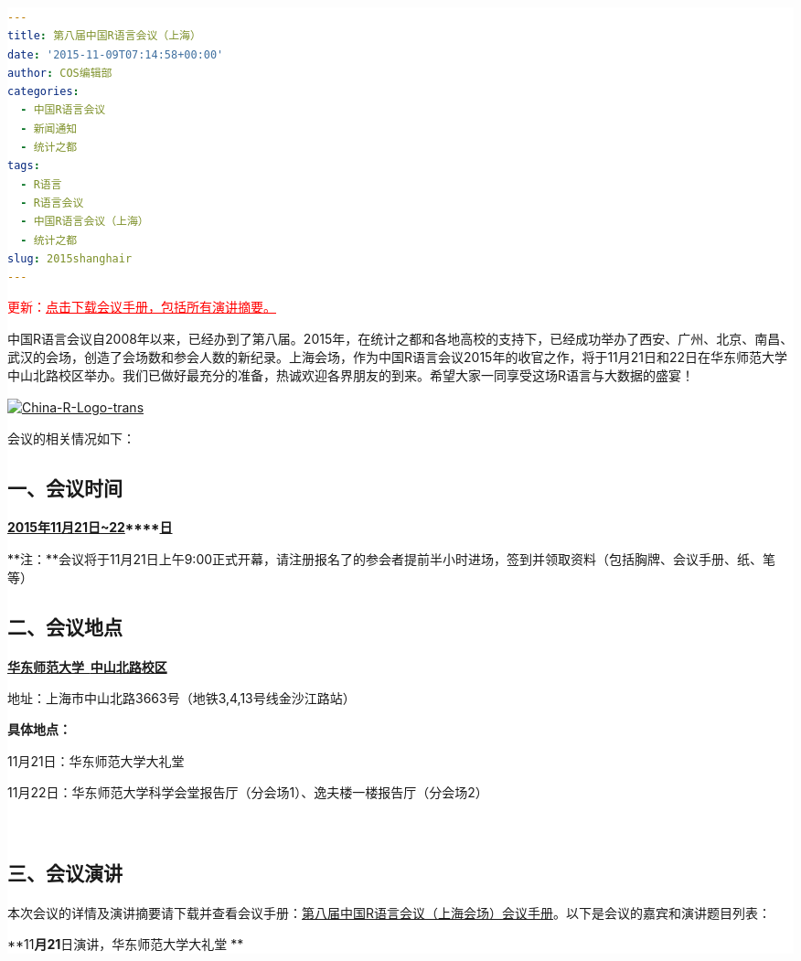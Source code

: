 ```yaml
---
title: 第八届中国R语言会议（上海）
date: '2015-11-09T07:14:58+00:00'
author: COS编辑部
categories:
  - 中国R语言会议
  - 新闻通知
  - 统计之都
tags:
  - R语言
  - R语言会议
  - 中国R语言会议（上海）
  - 统计之都
slug: 2015shanghair
---
```


<span style="color: #ff0000;">更新：<a style="color: #ff0000;" href="http://cos.name/wp-content/uploads/2015/11/ChinaR2015SH_Manual.pdf" target="_blank">点击下载会议手册，包括所有演讲摘要。</a></span>

中国R语言会议自2008年以来，已经办到了第八届。2015年，在统计之都和各地高校的支持下，已经成功举办了西安、广州、北京、南昌、武汉的会场，创造了会场数和参会人数的新纪录。上海会场，作为中国R语言会议2015年的收官之作，将于11月21日和22日在华东师范大学中山北路校区举办。我们已做好最充分的准备，热诚欢迎各界朋友的到来。希望大家一同享受这场R语言与大数据的盛宴！

[<img class="aligncenter size-full wp-image-11430" src="http://cos.name/wp-content/uploads/2015/09/China-R-Logo-trans.png" alt="China-R-Logo-trans" width="450" height="288" srcset="http://cos.name/wp-content/uploads/2015/09/China-R-Logo-trans.png 450w, http://cos.name/wp-content/uploads/2015/09/China-R-Logo-trans-300x192.png 300w" sizes="(max-width: 450px) 100vw, 450px" />](http://cos.name/wp-content/uploads/2015/09/China-R-Logo-trans.png)

会议的相关情况如下：

## 一、会议时间

**<u>2015</u>****<u>年</u>****<u>11</u>****<u>月</u>****<u>21</u>****<u>日</u>****<u>~22</u>****<u>日</u>**

**注：**会议将于11月21日上午9:00正式开幕，请注册报名了的参会者提前半小时进场，签到并领取资料（包括胸牌、会议手册、纸、笔等）

## 二、会议地点

**<u>华东师范大学</u>****<u>  </u>****<u>中山北路校区</u>**

地址：上海市中山北路3663号（地铁3,4,13号线金沙江路站）

**具体地点：**

11月21日：华东师范大学大礼堂

11月22日：华东师范大学科学会堂报告厅（分会场1）、逸夫楼一楼报告厅（分会场2）

&nbsp;

## 三、会议演讲

本次会议的详情及演讲摘要请下载并查看会议手册：[第八届中国R语言会议（上海会场）会议手册](http://cos.name/wp-content/uploads/2015/11/ChinaR2015SH_Manual.pdf)。以下是会议的嘉宾和演讲题目列表：

**11****月21****日演讲，华东师范大学大礼堂 ** 
